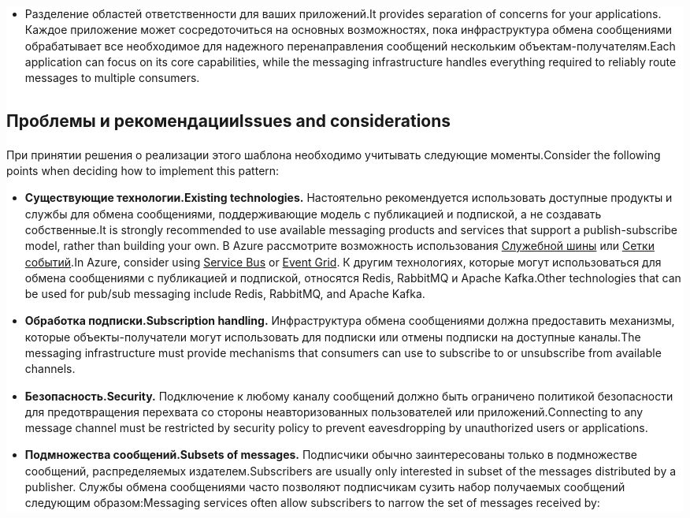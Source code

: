 - <span data-ttu-id="6fea7-140">Разделение областей ответственности для ваших приложений.</span><span class="sxs-lookup"><span data-stu-id="6fea7-140">It provides separation of concerns for your applications.</span></span> <span data-ttu-id="6fea7-141">Каждое приложение может сосредоточиться на основных возможностях, пока инфраструктура обмена сообщениями обрабатывает все необходимое для надежного перенаправления сообщений нескольким объектам-получателям.</span><span class="sxs-lookup"><span data-stu-id="6fea7-141">Each application can focus on its core capabilities, while the messaging infrastructure handles everything required to reliably route messages to multiple consumers.</span></span> 

## <a name="issues-and-considerations"></a><span data-ttu-id="6fea7-142">Проблемы и рекомендации</span><span class="sxs-lookup"><span data-stu-id="6fea7-142">Issues and considerations</span></span>

<span data-ttu-id="6fea7-143">При принятии решения о реализации этого шаблона необходимо учитывать следующие моменты.</span><span class="sxs-lookup"><span data-stu-id="6fea7-143">Consider the following points when deciding how to implement this pattern:</span></span>

- <span data-ttu-id="6fea7-144">**Существующие технологии.**</span><span class="sxs-lookup"><span data-stu-id="6fea7-144">**Existing technologies.**</span></span> <span data-ttu-id="6fea7-145">Настоятельно рекомендуется использовать доступные продукты и службы для обмена сообщениями, поддерживающие модель с публикацией и подпиской, а не создавать собственные.</span><span class="sxs-lookup"><span data-stu-id="6fea7-145">It is strongly recommended to use available messaging products and services that support a publish-subscribe model, rather than building your own.</span></span> <span data-ttu-id="6fea7-146">В Azure рассмотрите возможность использования [Служебной шины](/azure/service-bus-messaging/) или [Сетки событий](/azure/event-grid/).</span><span class="sxs-lookup"><span data-stu-id="6fea7-146">In Azure, consider using [Service Bus](/azure/service-bus-messaging/) or [Event Grid](/azure/event-grid/).</span></span> <span data-ttu-id="6fea7-147">К другим технологиях, которые могут использоваться для обмена сообщениями c публикацией и подпиской, относятся Redis, RabbitMQ и Apache Kafka.</span><span class="sxs-lookup"><span data-stu-id="6fea7-147">Other technologies that can be used for pub/sub messaging include Redis, RabbitMQ, and Apache Kafka.</span></span>

- <span data-ttu-id="6fea7-148">**Обработка подписки.**</span><span class="sxs-lookup"><span data-stu-id="6fea7-148">**Subscription handling.**</span></span> <span data-ttu-id="6fea7-149">Инфраструктура обмена сообщениями должна предоставить механизмы, которые объекты-получатели могут использовать для подписки или отмены подписки на доступные каналы.</span><span class="sxs-lookup"><span data-stu-id="6fea7-149">The messaging infrastructure must provide mechanisms that consumers can use to subscribe to or unsubscribe from available channels.</span></span>

- <span data-ttu-id="6fea7-150">**Безопасность.**</span><span class="sxs-lookup"><span data-stu-id="6fea7-150">**Security.**</span></span> <span data-ttu-id="6fea7-151">Подключение к любому каналу сообщений должно быть ограничено политикой безопасности для предотвращения перехвата со стороны неавторизованных пользователей или приложений.</span><span class="sxs-lookup"><span data-stu-id="6fea7-151">Connecting to any message channel must be restricted by security policy to prevent eavesdropping by unauthorized users or applications.</span></span>

- <span data-ttu-id="6fea7-152">**Подмножества сообщений.**</span><span class="sxs-lookup"><span data-stu-id="6fea7-152">**Subsets of messages.**</span></span> <span data-ttu-id="6fea7-153">Подписчики обычно заинтересованы только в подмножестве сообщений, распределяемых издателем.</span><span class="sxs-lookup"><span data-stu-id="6fea7-153">Subscribers are usually only interested in subset of the messages distributed by a publisher.</span></span> <span data-ttu-id="6fea7-154">Службы обмена сообщениями часто позволяют подписчикам сузить набор получаемых сообщений следующим образом:</span><span class="sxs-lookup"><span data-stu-id="6fea7-154">Messaging services often allow subscribers to narrow the set of messages received by:</span></span>
